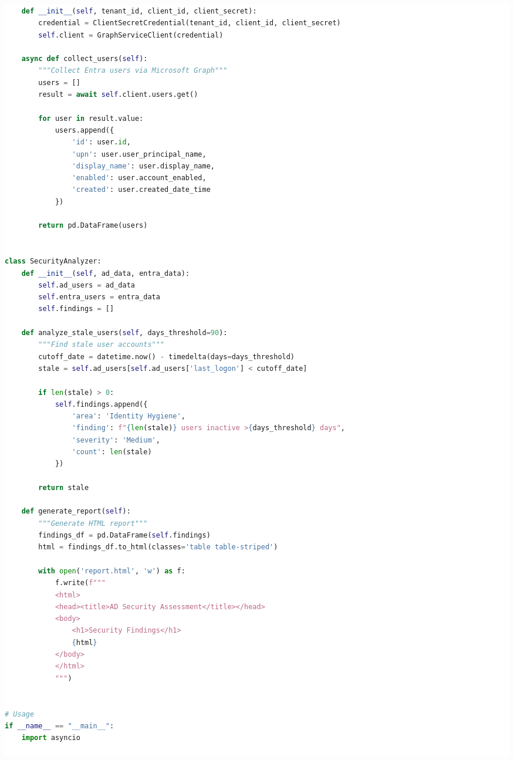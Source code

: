 ```python
    def __init__(self, tenant_id, client_id, client_secret):
        credential = ClientSecretCredential(tenant_id, client_id, client_secret)
        self.client = GraphServiceClient(credential)
    
    async def collect_users(self):
        """Collect Entra users via Microsoft Graph"""
        users = []
        result = await self.client.users.get()
        
        for user in result.value:
            users.append({
                'id': user.id,
                'upn': user.user_principal_name,
                'display_name': user.display_name,
                'enabled': user.account_enabled,
                'created': user.created_date_time
            })
        
        return pd.DataFrame(users)


class SecurityAnalyzer:
    def __init__(self, ad_data, entra_data):
        self.ad_users = ad_data
        self.entra_users = entra_data
        self.findings = []
    
    def analyze_stale_users(self, days_threshold=90):
        """Find stale user accounts"""
        cutoff_date = datetime.now() - timedelta(days=days_threshold)
        stale = self.ad_users[self.ad_users['last_logon'] < cutoff_date]
        
        if len(stale) > 0:
            self.findings.append({
                'area': 'Identity Hygiene',
                'finding': f"{len(stale)} users inactive >{days_threshold} days",
                'severity': 'Medium',
                'count': len(stale)
            })
        
        return stale
    
    def generate_report(self):
        """Generate HTML report"""
        findings_df = pd.DataFrame(self.findings)
        html = findings_df.to_html(classes='table table-striped')
        
        with open('report.html', 'w') as f:
            f.write(f"""
            <html>
            <head><title>AD Security Assessment</title></head>
            <body>
                <h1>Security Findings</h1>
                {html}
            </body>
            </html>
            """)


# Usage
if __name__ == "__main__":
    import asyncio
    
```